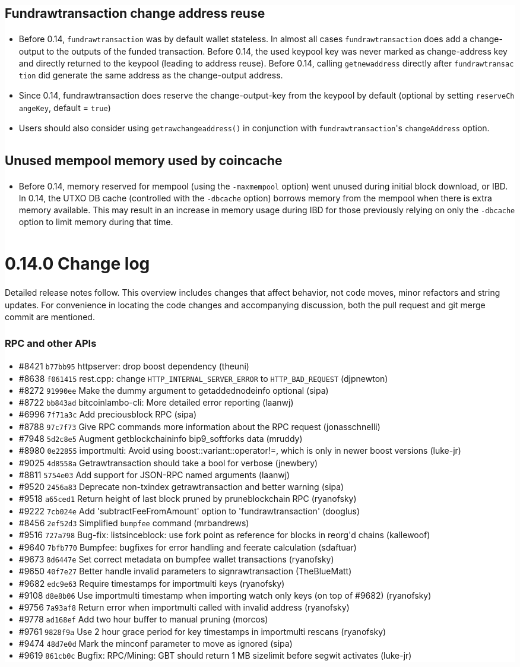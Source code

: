 Fundrawtransaction change address reuse
----------------------------------------

- Before 0.14, `fundrawtransaction` was by default wallet stateless. In
  almost all cases `fundrawtransaction` does add a change-output to the
  outputs of the funded transaction. Before 0.14, the used keypool key was
  never marked as change-address key and directly returned to the keypool
  (leading to address reuse).  Before 0.14, calling `getnewaddress`
  directly after `fundrawtransaction` did generate the same address as
  the change-output address.

- Since 0.14, fundrawtransaction does reserve the change-output-key from
  the keypool by default (optional by setting  `reserveChangeKey`, default =
  `true`)

- Users should also consider using `getrawchangeaddress()` in conjunction
  with `fundrawtransaction`'s `changeAddress` option.

Unused mempool memory used by coincache
----------------------------------------

- Before 0.14, memory reserved for mempool (using the `-maxmempool` option)
  went unused during initial block download, or IBD. In 0.14, the UTXO DB cache
  (controlled with the `-dbcache` option) borrows memory from the mempool
  when there is extra memory available. This may result in an increase in
  memory usage during IBD for those previously relying on only the `-dbcache`
  option to limit memory during that time.

0.14.0 Change log
=================

Detailed release notes follow. This overview includes changes that affect
behavior, not code moves, minor refactors and string updates. For convenience
in locating the code changes and accompanying discussion, both the pull request
and git merge commit are mentioned.

### RPC and other APIs
- #8421 `b77bb95` httpserver: drop boost dependency (theuni)
- #8638 `f061415` rest.cpp: change `HTTP_INTERNAL_SERVER_ERROR` to `HTTP_BAD_REQUEST` (djpnewton)
- #8272 `91990ee` Make the dummy argument to getaddednodeinfo optional (sipa)
- #8722 `bb843ad` bitcoinlambo-cli: More detailed error reporting (laanwj)
- #6996 `7f71a3c` Add preciousblock RPC (sipa)
- #8788 `97c7f73` Give RPC commands more information about the RPC request (jonasschnelli)
- #7948 `5d2c8e5` Augment getblockchaininfo bip9\_softforks data (mruddy)
- #8980 `0e22855` importmulti: Avoid using boost::variant::operator!=, which is only in newer boost versions (luke-jr)
- #9025 `4d8558a` Getrawtransaction should take a bool for verbose (jnewbery)
- #8811 `5754e03` Add support for JSON-RPC named arguments (laanwj)
- #9520 `2456a83` Deprecate non-txindex getrawtransaction and better warning (sipa)
- #9518 `a65ced1` Return height of last block pruned by pruneblockchain RPC (ryanofsky)
- #9222 `7cb024e` Add 'subtractFeeFromAmount' option to 'fundrawtransaction' (dooglus)
- #8456 `2ef52d3` Simplified `bumpfee` command (mrbandrews)
- #9516 `727a798` Bug-fix: listsinceblock: use fork point as reference for blocks in reorg'd chains (kallewoof)
- #9640 `7bfb770` Bumpfee: bugfixes for error handling and feerate calculation (sdaftuar)
- #9673 `8d6447e` Set correct metadata on bumpfee wallet transactions (ryanofsky)
- #9650 `40f7e27` Better handle invalid parameters to signrawtransaction (TheBlueMatt)
- #9682 `edc9e63` Require timestamps for importmulti keys (ryanofsky)
- #9108 `d8e8b06` Use importmulti timestamp when importing watch only keys (on top of #9682) (ryanofsky)
- #9756 `7a93af8` Return error when importmulti called with invalid address (ryanofsky)
- #9778 `ad168ef` Add two hour buffer to manual pruning (morcos)
- #9761 `9828f9a` Use 2 hour grace period for key timestamps in importmulti rescans (ryanofsky)
- #9474 `48d7e0d` Mark the minconf parameter to move as ignored (sipa)
- #9619 `861cb0c` Bugfix: RPC/Mining: GBT should return 1 MB sizelimit before segwit activates (luke-jr)